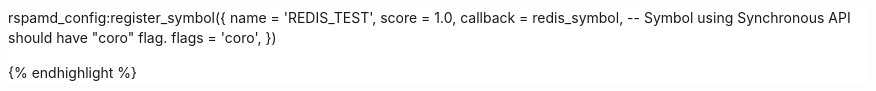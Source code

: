 rspamd_config:register_symbol({
  name = 'REDIS_TEST',
  score = 1.0,
  callback = redis_symbol,
  -- Symbol using Synchronous API should have "coro" flag.
  flags = 'coro',
})

{% endhighlight %}
</div></div>
